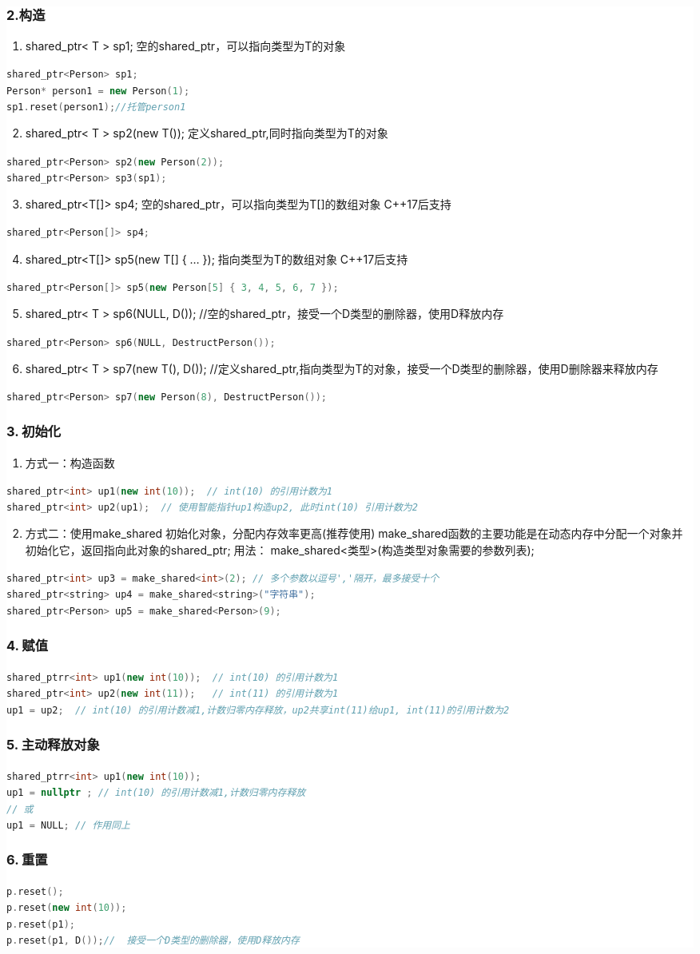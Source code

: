 ### 2.构造
1.  shared_ptr< T > sp1; 空的shared_ptr，可以指向类型为T的对象
```CPP
shared_ptr<Person> sp1;
Person* person1 = new Person(1);
sp1.reset(person1);//托管person1
```
2.  shared_ptr< T > sp2(new T()); 定义shared_ptr,同时指向类型为T的对象
```cpp
shared_ptr<Person> sp2(new Person(2));
shared_ptr<Person> sp3(sp1);
```
3.  shared_ptr<T[]> sp4; 空的shared_ptr，可以指向类型为T[]的数组对象 C++17后支持
```cpp
shared_ptr<Person[]> sp4;
```
4. shared_ptr<T[]> sp5(new T[] { … }); 指向类型为T的数组对象 C++17后支持
```cpp
shared_ptr<Person[]> sp5(new Person[5] { 3, 4, 5, 6, 7 });
```
5. shared_ptr< T > sp6(NULL, D()); //空的shared_ptr，接受一个D类型的删除器，使用D释放内存
```cpp
shared_ptr<Person> sp6(NULL, DestructPerson());
```
6. shared_ptr< T > sp7(new T(), D()); //定义shared_ptr,指向类型为T的对象，接受一个D类型的删除器，使用D删除器来释放内存
```cpp
shared_ptr<Person> sp7(new Person(8), DestructPerson());
```
### 3. 初始化
1.  方式一：构造函数
```cpp
shared_ptr<int> up1(new int(10));  // int(10) 的引用计数为1
shared_ptr<int> up2(up1);  // 使用智能指针up1构造up2, 此时int(10) 引用计数为2
```
2. 方式二：使用make_shared 初始化对象，分配内存效率更高(推荐使用)
make_shared函数的主要功能是在动态内存中分配一个对象并初始化它，返回指向此对象的shared_ptr;
用法：
make_shared<类型>(构造类型对象需要的参数列表);
```cpp
shared_ptr<int> up3 = make_shared<int>(2); // 多个参数以逗号','隔开，最多接受十个
shared_ptr<string> up4 = make_shared<string>("字符串");
shared_ptr<Person> up5 = make_shared<Person>(9);
```

### 4. 赋值
```cpp
shared_ptrr<int> up1(new int(10));  // int(10) 的引用计数为1
shared_ptr<int> up2(new int(11));   // int(11) 的引用计数为1
up1 = up2;	// int(10) 的引用计数减1,计数归零内存释放，up2共享int(11)给up1, int(11)的引用计数为2
```
### 5. 主动释放对象
```cpp
shared_ptrr<int> up1(new int(10));
up1 = nullptr ;	// int(10) 的引用计数减1,计数归零内存释放 
// 或
up1 = NULL; // 作用同上 
```
### 6. 重置
```cpp
p.reset();
p.reset(new int(10));
p.reset(p1);
p.reset(p1, D());//  接受一个D类型的删除器，使用D释放内存
```